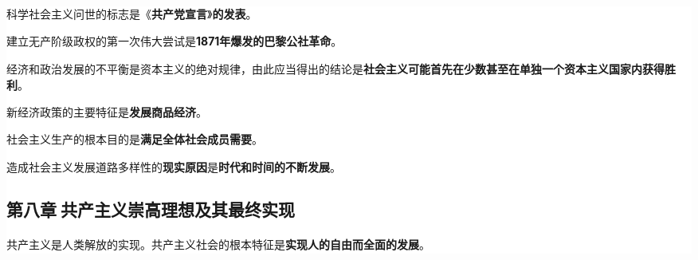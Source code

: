 科学社会主义问世的标志是《**共产党宣言**》**的发表**。

建立无产阶级政权的第一次伟大尝试是**1871年爆发的巴黎公社革命**。

经济和政治发展的不平衡是资本主义的绝对规律，由此应当得出的结论是**社会主义可能首先在少数甚至在单独一个资本主义国家内获得胜利**。

新经济政策的主要特征是**发展商品经济**。

社会主义生产的根本目的是**满足全体社会成员需要**。

造成社会主义发展道路多样性的**现实原因**是**时代和时间的不断发展**。

## 第八章 共产主义崇高理想及其最终实现

共产主义是人类解放的实现。共产主义社会的根本特征是**实现人的自由而全面的发展**。
